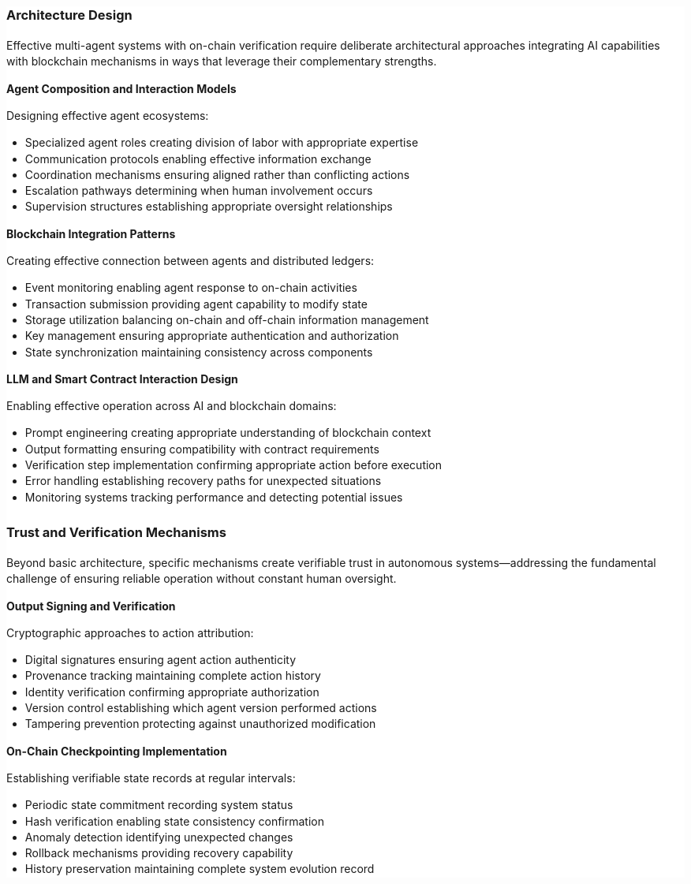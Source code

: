 ### Architecture Design

Effective multi-agent systems with on-chain verification require deliberate architectural approaches integrating AI capabilities with blockchain mechanisms in ways that leverage their complementary strengths.

**Agent Composition and Interaction Models**

Designing effective agent ecosystems:

- Specialized agent roles creating division of labor with appropriate expertise
- Communication protocols enabling effective information exchange
- Coordination mechanisms ensuring aligned rather than conflicting actions
- Escalation pathways determining when human involvement occurs
- Supervision structures establishing appropriate oversight relationships

**Blockchain Integration Patterns**

Creating effective connection between agents and distributed ledgers:

- Event monitoring enabling agent response to on-chain activities
- Transaction submission providing agent capability to modify state
- Storage utilization balancing on-chain and off-chain information management
- Key management ensuring appropriate authentication and authorization
- State synchronization maintaining consistency across components

**LLM and Smart Contract Interaction Design**

Enabling effective operation across AI and blockchain domains:

- Prompt engineering creating appropriate understanding of blockchain context
- Output formatting ensuring compatibility with contract requirements
- Verification step implementation confirming appropriate action before execution
- Error handling establishing recovery paths for unexpected situations
- Monitoring systems tracking performance and detecting potential issues

### Trust and Verification Mechanisms

Beyond basic architecture, specific mechanisms create verifiable trust in autonomous systems—addressing the fundamental challenge of ensuring reliable operation without constant human oversight.

**Output Signing and Verification**

Cryptographic approaches to action attribution:

- Digital signatures ensuring agent action authenticity
- Provenance tracking maintaining complete action history
- Identity verification confirming appropriate authorization
- Version control establishing which agent version performed actions
- Tampering prevention protecting against unauthorized modification

**On-Chain Checkpointing Implementation**

Establishing verifiable state records at regular intervals:

- Periodic state commitment recording system status
- Hash verification enabling state consistency confirmation
- Anomaly detection identifying unexpected changes
- Rollback mechanisms providing recovery capability
- History preservation maintaining complete system evolution record
